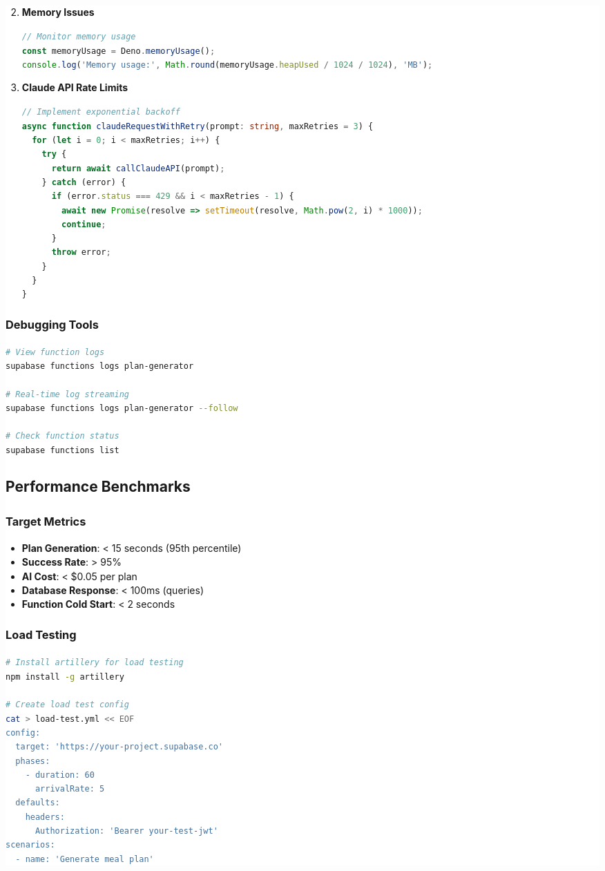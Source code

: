 2. **Memory Issues**
   ```typescript
   // Monitor memory usage
   const memoryUsage = Deno.memoryUsage();
   console.log('Memory usage:', Math.round(memoryUsage.heapUsed / 1024 / 1024), 'MB');
   ```

3. **Claude API Rate Limits**
   ```typescript
   // Implement exponential backoff
   async function claudeRequestWithRetry(prompt: string, maxRetries = 3) {
     for (let i = 0; i < maxRetries; i++) {
       try {
         return await callClaudeAPI(prompt);
       } catch (error) {
         if (error.status === 429 && i < maxRetries - 1) {
           await new Promise(resolve => setTimeout(resolve, Math.pow(2, i) * 1000));
           continue;
         }
         throw error;
       }
     }
   }
   ```

### Debugging Tools

```bash
# View function logs
supabase functions logs plan-generator

# Real-time log streaming
supabase functions logs plan-generator --follow

# Check function status
supabase functions list
```

## Performance Benchmarks

### Target Metrics
- **Plan Generation**: < 15 seconds (95th percentile)
- **Success Rate**: > 95%
- **AI Cost**: < $0.05 per plan
- **Database Response**: < 100ms (queries)
- **Function Cold Start**: < 2 seconds

### Load Testing

```bash
# Install artillery for load testing
npm install -g artillery

# Create load test config
cat > load-test.yml << EOF
config:
  target: 'https://your-project.supabase.co'
  phases:
    - duration: 60
      arrivalRate: 5
  defaults:
    headers:
      Authorization: 'Bearer your-test-jwt'
scenarios:
  - name: 'Generate meal plan'
```